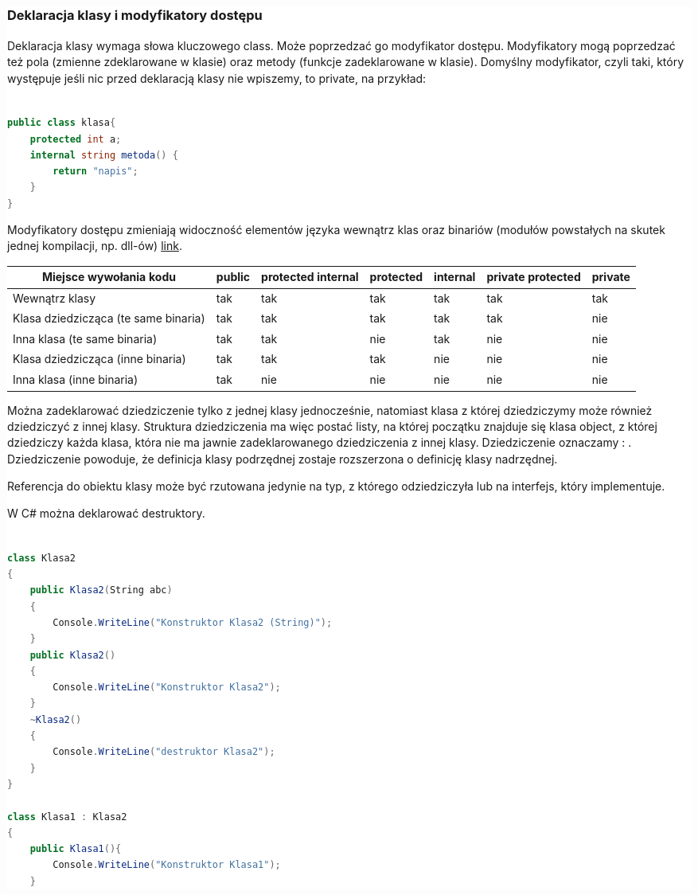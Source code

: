 ### Deklaracja klasy i modyfikatory dostępu

Deklaracja klasy wymaga słowa kluczowego class. Może poprzedzać go modyfikator dostępu. Modyfikatory mogą poprzedzać też pola (zmienne zdeklarowane w klasie) oraz metody (funkcje zadeklarowane w klasie). Domyślny modyfikator, czyli taki, który występuje jeśli nic przed deklaracją klasy nie wpiszemy, to private, na przykład:

```cs

public class klasa{
    protected int a;
    internal string metoda() {
        return "napis";
    }
}

```

Modyfikatory dostępu zmieniają widoczność elementów języka wewnątrz klas oraz binariów (modułów powstałych na skutek jednej kompilacji, np. dll-ów) [link](https://learn.microsoft.com/en-us/dotnet/csharp/programming-guide/classes-and-structs/access-modifiers).

| Miejsce wywołania kodu               | public | protected internal | protected | internal | private protected | private |
|--------------------------------------|--------|--------------------|-----------|----------|-------------------|---------|
| Wewnątrz klasy                       | tak    | tak                | tak       | tak      | tak               | tak     |
| Klasa dziedzicząca (te same binaria) | tak    | tak                | tak       | tak      | tak               | nie     |
| Inna klasa (te same binaria)         | tak    | tak                | nie       | tak      | nie               | nie     |
| Klasa dziedzicząca (inne binaria)    | tak    | tak                | tak       | nie      | nie               | nie     |
| Inna klasa (inne binaria)            | tak    | nie                | nie       | nie      | nie               | nie     |

Można zadeklarować dziedziczenie tylko z jednej klasy jednocześnie, natomiast klasa z której dziedziczymy może również dziedziczyć z innej klasy. Struktura dziedziczenia ma więc postać listy, na której początku znajduje się klasa object, z której dziedziczy każda klasa, która nie ma jawnie zadeklarowanego dziedziczenia z innej klasy. Dziedziczenie oznaczamy : . Dziedziczenie powoduje, że definicja klasy podrzędnej zostaje rozszerzona o definicję klasy nadrzędnej.

Referencja do obiektu klasy może być rzutowana jedynie na typ, z którego odziedziczyła lub na interfejs, który implementuje.

W C# można deklarować destruktory.

```cs

class Klasa2
{
    public Klasa2(String abc)
    {
        Console.WriteLine("Konstruktor Klasa2 (String)");
    }
    public Klasa2()
    {
        Console.WriteLine("Konstruktor Klasa2");
    }
    ~Klasa2()
    {
        Console.WriteLine("destruktor Klasa2");
    }
}

class Klasa1 : Klasa2
{
    public Klasa1(){
        Console.WriteLine("Konstruktor Klasa1");
    }
```